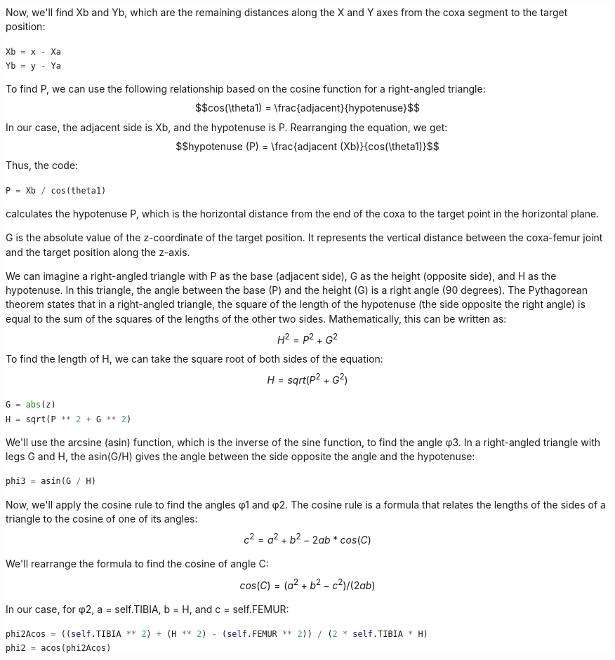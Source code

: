 Now, we'll find Xb and Yb, which are the remaining distances along the X and Y axes from the coxa segment to the target position:
```python
Xb = x - Xa
Yb = y - Ya
```
To find P, we can use the following relationship based on the cosine function for a right-angled triangle:
$$cos(\theta1) = \frac{adjacent}{hypotenuse}$$
In our case, the adjacent side is Xb, and the hypotenuse is P. 
Rearranging the equation, we get:
$$hypotenuse (P) = \frac{adjacent (Xb)}{cos(\theta1)}$$
Thus, the code:
```python
P = Xb / cos(theta1)
```
calculates the hypotenuse P, which is the horizontal distance from the end of the coxa to the target point in the horizontal plane.

G is the absolute value of the z-coordinate of the target position. 
It represents the vertical distance between the coxa-femur joint and the target position along the z-axis.

We can imagine a right-angled triangle with P as the base (adjacent side), G as the height (opposite side), and H as the hypotenuse. In this triangle, the angle between the base (P) and the height (G) is a right angle (90 degrees).
The Pythagorean theorem states that in a right-angled triangle, the square of the length of the hypotenuse (the side opposite the right angle) is equal to the sum of the squares of the lengths of the other two sides. Mathematically, this can be written as:
$$H^2 = P^2 + G^2$$
To find the length of H, we can take the square root of both sides of the equation:
$$H = sqrt(P^2 + G^2)$$
```python
G = abs(z)
H = sqrt(P ** 2 + G ** 2)
```

We'll use the arcsine (asin) function, which is the inverse of the sine function, to find the angle φ3. In a right-angled triangle with legs G and H, the asin(G/H) gives the angle between the side opposite the angle and the hypotenuse:

```python
phi3 = asin(G / H)
```
Now, we'll apply the cosine rule to find the angles φ1 and φ2. The cosine rule is a formula that relates the lengths of the sides of a triangle to the cosine of one of its angles:
$$c^2 = a^2 + b^2 - 2ab * cos(C)$$

We'll rearrange the formula to find the cosine of angle C:
$$cos(C) = (a^2 + b^2 - c^2) / (2ab)$$

In our case, for φ2, a = self.TIBIA, b = H, and c = self.FEMUR:

```python
phi2Acos = ((self.TIBIA ** 2) + (H ** 2) - (self.FEMUR ** 2)) / (2 * self.TIBIA * H)
phi2 = acos(phi2Acos)
```
